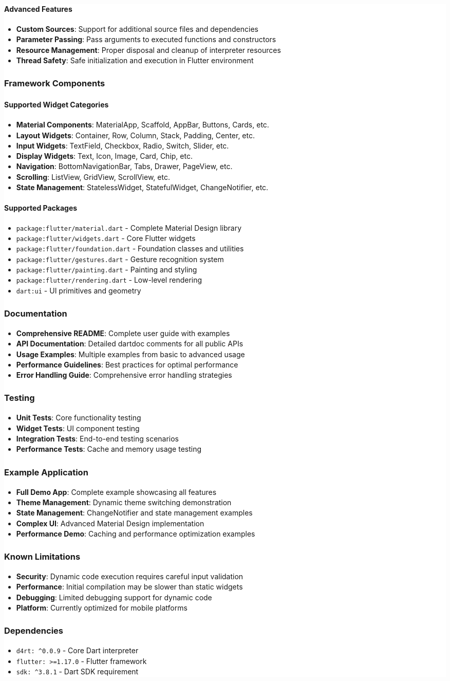 #### Advanced Features
- **Custom Sources**: Support for additional source files and dependencies
- **Parameter Passing**: Pass arguments to executed functions and constructors
- **Resource Management**: Proper disposal and cleanup of interpreter resources
- **Thread Safety**: Safe initialization and execution in Flutter environment

### Framework Components

#### Supported Widget Categories
- **Material Components**: MaterialApp, Scaffold, AppBar, Buttons, Cards, etc.
- **Layout Widgets**: Container, Row, Column, Stack, Padding, Center, etc.
- **Input Widgets**: TextField, Checkbox, Radio, Switch, Slider, etc.
- **Display Widgets**: Text, Icon, Image, Card, Chip, etc.
- **Navigation**: BottomNavigationBar, Tabs, Drawer, PageView, etc.
- **Scrolling**: ListView, GridView, ScrollView, etc.
- **State Management**: StatelessWidget, StatefulWidget, ChangeNotifier, etc.

#### Supported Packages
- `package:flutter/material.dart` - Complete Material Design library
- `package:flutter/widgets.dart` - Core Flutter widgets
- `package:flutter/foundation.dart` - Foundation classes and utilities
- `package:flutter/gestures.dart` - Gesture recognition system
- `package:flutter/painting.dart` - Painting and styling
- `package:flutter/rendering.dart` - Low-level rendering
- `dart:ui` - UI primitives and geometry

### Documentation
- **Comprehensive README**: Complete user guide with examples
- **API Documentation**: Detailed dartdoc comments for all public APIs
- **Usage Examples**: Multiple examples from basic to advanced usage
- **Performance Guidelines**: Best practices for optimal performance
- **Error Handling Guide**: Comprehensive error handling strategies

### Testing
- **Unit Tests**: Core functionality testing
- **Widget Tests**: UI component testing
- **Integration Tests**: End-to-end testing scenarios
- **Performance Tests**: Cache and memory usage testing

### Example Application
- **Full Demo App**: Complete example showcasing all features
- **Theme Management**: Dynamic theme switching demonstration
- **State Management**: ChangeNotifier and state management examples
- **Complex UI**: Advanced Material Design implementation
- **Performance Demo**: Caching and performance optimization examples

### Known Limitations
- **Security**: Dynamic code execution requires careful input validation
- **Performance**: Initial compilation may be slower than static widgets
- **Debugging**: Limited debugging support for dynamic code
- **Platform**: Currently optimized for mobile platforms

### Dependencies
- `d4rt: ^0.0.9` - Core Dart interpreter
- `flutter: >=1.17.0` - Flutter framework
- `sdk: ^3.8.1` - Dart SDK requirement

